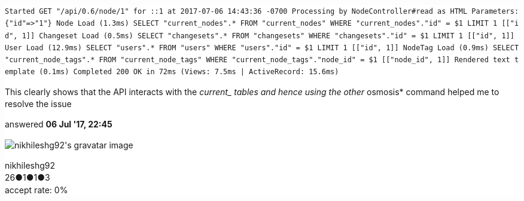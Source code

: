 <p><code>Started GET "/api/0.6/node/1" for ::1 at 2017-07-06 14:43:36 -0700 Processing by NodeController#read as HTML Parameters: {"id"=&gt;"1"} Node Load (1.3ms) SELECT "current_nodes".* FROM "current_nodes" WHERE "current_nodes"."id" = $1 LIMIT 1 [["id", 1]] Changeset Load (0.5ms) SELECT "changesets".* FROM "changesets" WHERE "changesets"."id" = $1 LIMIT 1 [["id", 1]] User Load (12.9ms) SELECT "users".* FROM "users" WHERE "users"."id" = $1 LIMIT 1 [["id", 1]] NodeTag Load (0.9ms) SELECT "current_node_tags".* FROM "current_node_tags" WHERE "current_node_tags"."node_id" = $1 [["node_id", 1]] Rendered text template (0.1ms) Completed 200 OK in 72ms (Views: 7.5ms | ActiveRecord: 15.6ms)</code></p>
<p>This clearly shows that the API interacts with the <em>current_</em> <em>tables and hence using the other</em> osmosis* command helped me to resolve the issue</p>
</div>
<div class="answer-controls post-controls">
&#10;</div>
<div class="post-update-info-container">
<div class="post-update-info post-update-info-user">
<p>answered <strong>06 Jul '17, 22:45</strong></p>
<img src="https://secure.gravatar.com/avatar/fa14b4df6993dc317311f422177fbd9f?s=32&amp;d=identicon&amp;r=g" class="gravatar" width="32" height="32" alt="nikhileshg92&#39;s gravatar image" />
<p><span>nikhileshg92</span><br />
<span class="score" title="26 reputation points">26</span><span title="1 badges"><span class="badge1">●</span><span class="badgecount">1</span></span><span title="1 badges"><span class="silver">●</span><span class="badgecount">1</span></span><span title="3 badges"><span class="bronze">●</span><span class="badgecount">3</span></span><br />
<span class="accept_rate" title="Rate of the user&#39;s accepted answers">accept rate:</span> <span title="nikhileshg92 has no accepted answers">0%</span></p>
</div>
</div>
<div id="comments-container-56922" class="comments-container">
&#10;</div>
<div id="comment-tools-56922" class="comment-tools">
&#10;</div>
<div class="clear">
&#10;</div>
<div id="comment-56922-form-container" class="comment-form-container">
&#10;</div>
<div class="clear">
&#10;</div>
</div></td>
</tr>
</tbody>
</table>

</div>

<div class="paginator-container-left">

</div>

</div>

</div>

